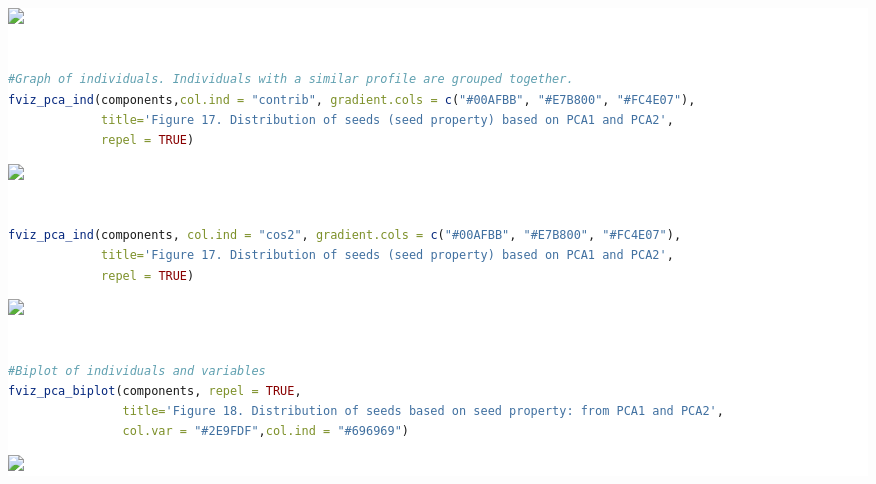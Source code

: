 <img src="{{< blogdown/postref >}}index.en_files/figure-html/unnamed-chunk-21-1.png" width="1023.999552" />

#

```r
#Graph of individuals. Individuals with a similar profile are grouped together.
fviz_pca_ind(components,col.ind = "contrib", gradient.cols = c("#00AFBB", "#E7B800", "#FC4E07"),
             title='Figure 17. Distribution of seeds (seed property) based on PCA1 and PCA2',
             repel = TRUE)
```

<img src="{{< blogdown/postref >}}index.en_files/figure-html/unnamed-chunk-22-1.png" width="1023.999552" />

#

```r
fviz_pca_ind(components, col.ind = "cos2", gradient.cols = c("#00AFBB", "#E7B800", "#FC4E07"),
             title='Figure 17. Distribution of seeds (seed property) based on PCA1 and PCA2',
             repel = TRUE)
```

<img src="{{< blogdown/postref >}}index.en_files/figure-html/unnamed-chunk-23-1.png" width="1023.999552" />

#

```r
#Biplot of individuals and variables
fviz_pca_biplot(components, repel = TRUE,
                title='Figure 18. Distribution of seeds based on seed property: from PCA1 and PCA2',
                col.var = "#2E9FDF",col.ind = "#696969")
```

<img src="{{< blogdown/postref >}}index.en_files/figure-html/unnamed-chunk-24-1.png" width="1023.999552" />



